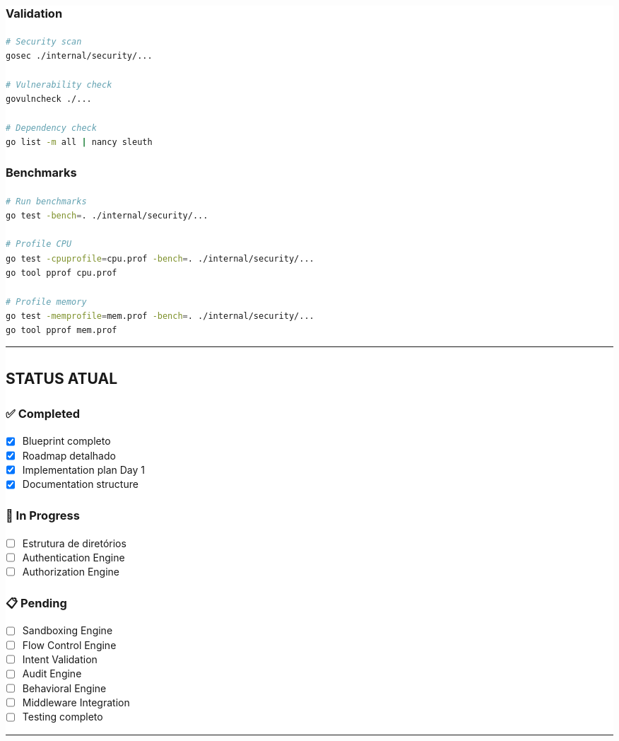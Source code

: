 ### Validation
```bash
# Security scan
gosec ./internal/security/...

# Vulnerability check
govulncheck ./...

# Dependency check
go list -m all | nancy sleuth
```

### Benchmarks
```bash
# Run benchmarks
go test -bench=. ./internal/security/...

# Profile CPU
go test -cpuprofile=cpu.prof -bench=. ./internal/security/...
go tool pprof cpu.prof

# Profile memory
go test -memprofile=mem.prof -bench=. ./internal/security/...
go tool pprof mem.prof
```

---

## STATUS ATUAL

### ✅ Completed
- [x] Blueprint completo
- [x] Roadmap detalhado
- [x] Implementation plan Day 1
- [x] Documentation structure

### 🔄 In Progress
- [ ] Estrutura de diretórios
- [ ] Authentication Engine
- [ ] Authorization Engine

### 📋 Pending
- [ ] Sandboxing Engine
- [ ] Flow Control Engine
- [ ] Intent Validation
- [ ] Audit Engine
- [ ] Behavioral Engine
- [ ] Middleware Integration
- [ ] Testing completo

---